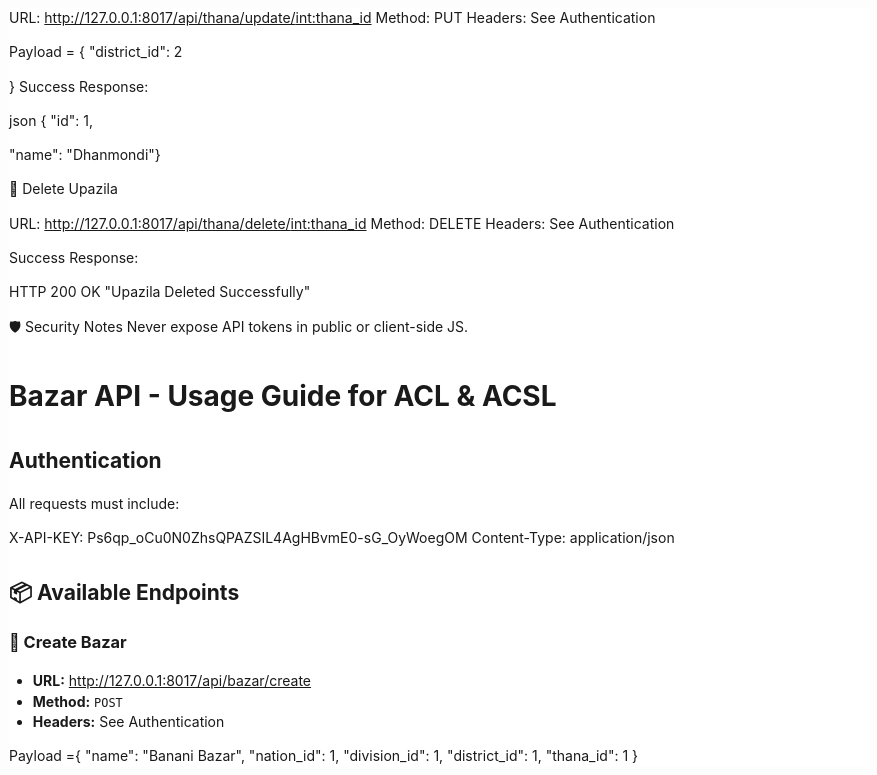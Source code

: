 URL: http://127.0.0.1:8017/api/thana/update/<int:thana_id>
Method: PUT
Headers: See Authentication

Payload = {
  "district_id": 2

}
Success Response:

json
{
  "id": 1,

  "name": "Dhanmondi"}



🔹 Delete Upazila

URL:  http://127.0.0.1:8017/api/thana/delete/<int:thana_id>
Method: DELETE
Headers: See Authentication

Success Response:

HTTP 200 OK
"Upazila Deleted Successfully"

🛡️ Security Notes
Never expose API tokens in public or client-side JS.

# Bazar API - Usage Guide for ACL & ACSL

## Authentication
All requests must include:



X-API-KEY: Ps6qp_oCu0N0ZhsQPAZSIL4AgHBvmE0-sG_OyWoegOM
Content-Type: application/json


## 📦 Available Endpoints

### 🔹 Create Bazar

- **URL:** http://127.0.0.1:8017/api/bazar/create
- **Method:** `POST`
- **Headers:** See Authentication

Payload ={
  "name": "Banani Bazar",
  "nation_id": 1,
  "division_id": 1,
  "district_id": 1,
  "thana_id": 1
}
